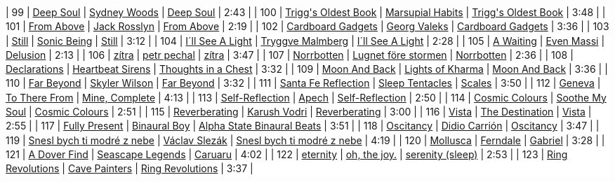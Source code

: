 | 99 | [Deep Soul](https://open.spotify.com/track/3982hLjimRRPGIfInxlzyh) | [Sydney Woods](https://open.spotify.com/artist/4TmYC9ChYdsrhNwEKkKs2z) | [Deep Soul](https://open.spotify.com/album/7GjFApBQPjiEoZg1fvIXlr) | 2:43 |
| 100 | [Trigg's Oldest Book](https://open.spotify.com/track/6cdMnYYMiYDrFvNzw1JTwS) | [Marsupial Habits](https://open.spotify.com/artist/09CaTdlZHZvTRb9HbIWQ2r) | [Trigg's Oldest Book](https://open.spotify.com/album/6zoKtZIvCDeKHbTlDMH4N3) | 3:48 |
| 101 | [From Above](https://open.spotify.com/track/3bmicq5CCRnFGlvZY8mQYP) | [Jack Rosslyn](https://open.spotify.com/artist/2NsHKcM4F9lLMEppqZnsM5) | [From Above](https://open.spotify.com/album/7rj2uybb1d4Q3WnjMCtn04) | 2:19 |
| 102 | [Cardboard Gadgets](https://open.spotify.com/track/1GnzjRqS1QnHeA9O7bR5y0) | [Georg Valeks](https://open.spotify.com/artist/0CdgdnjNOILlUCUFx0JfWS) | [Cardboard Gadgets](https://open.spotify.com/album/2MzvZKJ9HAnFmTxQHTAqyH) | 3:36 |
| 103 | [Still](https://open.spotify.com/track/3MAn3fACQt6uwlEaE9IGNN) | [Sonic Being](https://open.spotify.com/artist/6IEjVEVLQvv1NLUyxyfL36) | [Still](https://open.spotify.com/album/6NiOGqYGcLd9q7bWw1NPEm) | 3:12 |
| 104 | [I´ll See A Light](https://open.spotify.com/track/7EqeAfbTta51OCd9gz6buQ) | [Tryggve Malmberg](https://open.spotify.com/artist/53E9B0OiR03VSuqIqhCguq) | [I´ll See A Light](https://open.spotify.com/album/6Boo2SIRxXRzKsyDmZvejZ) | 2:28 |
| 105 | [A Waiting](https://open.spotify.com/track/6eua7DXiCZaYulrVuPI3i7) | [Even Massi](https://open.spotify.com/artist/2u7J0lL8WdlZBR6SqfyGFb) | [Delusion](https://open.spotify.com/album/2ucuXJp8Ym5wSuV6BJJcDX) | 2:13 |
| 106 | [zítra](https://open.spotify.com/track/0Lrwxgacqe283eVOdhlMkh) | [petr pechal](https://open.spotify.com/artist/2m2Gdx0nH8UftnqxbQG3Nr) | [zítra](https://open.spotify.com/album/6ITVzWnfKRbUOWAhu5yEq4) | 3:47 |
| 107 | [Norrbotten](https://open.spotify.com/track/5ardBAnHzOgVgwbC7lUeoj) | [Lugnet före stormen](https://open.spotify.com/artist/6dr0I7Dag5o0aCFKKglKSH) | [Norrbotten](https://open.spotify.com/album/39pxK7nI9nT3Vo3XQ4MJQK) | 2:36 |
| 108 | [Declarations](https://open.spotify.com/track/54zOGMwyC9Or7rHwcdEv4n) | [Heartbeat Sirens](https://open.spotify.com/artist/2QGCx78xpOiCXoKRvJMEYY) | [Thoughts in a Chest](https://open.spotify.com/album/4jqYAYprtPRpO8Cjiesx2T) | 3:32 |
| 109 | [Moon And Back](https://open.spotify.com/track/6XL8fT4y4a8psebt1CLJ3B) | [Lights of Kharma](https://open.spotify.com/artist/4lQl59CLrkUat82HtabPSX) | [Moon And Back](https://open.spotify.com/album/2zT0v0SBakE7ZKUetoBnHt) | 3:36 |
| 110 | [Far Beyond](https://open.spotify.com/track/4kjyV1vtB6ldg0DnX6DnH4) | [Skyler Wilson](https://open.spotify.com/artist/2V2FOQ4bEqDyrhGnzLBCr3) | [Far Beyond](https://open.spotify.com/album/5H0dON6aSS7BEUsfxRxQZD) | 3:32 |
| 111 | [Santa Fe Reflection](https://open.spotify.com/track/7hIAFW3wOT3uRN42BXZRPx) | [Sleep Tentacles](https://open.spotify.com/artist/5XmgBXKhW63y3BaSISYNOd) | [Scales](https://open.spotify.com/album/5SdcXnRTvOdtSDomLsnCAh) | 3:50 |
| 112 | [Geneva](https://open.spotify.com/track/4ZJQUajvBXUmTilpiISmN4) | [To There From](https://open.spotify.com/artist/1hn9Nb0xO7aw9HMiWsYSjH) | [Mine, Complete](https://open.spotify.com/album/3vmT7BDyy8Or4zJwhsX5VW) | 4:13 |
| 113 | [Self\-Reflection](https://open.spotify.com/track/5zeo2UddrkVqbHg7dt3jYb) | [Apech](https://open.spotify.com/artist/5SPUYIgR6Gpno3V0FACiRf) | [Self\-Reflection](https://open.spotify.com/album/10khRZPxXlxObbjZGHWLpV) | 2:50 |
| 114 | [Cosmic Colours](https://open.spotify.com/track/66QCksfh4IAU0ElpZ7yMXu) | [Soothe My Soul](https://open.spotify.com/artist/7C8p7eBuwDPhRuOFamOJ9T) | [Cosmic Colours](https://open.spotify.com/album/4p1JQDTfGIvf4cIwiM4GX8) | 2:51 |
| 115 | [Reverberating](https://open.spotify.com/track/3qF9dkwCok7vMc3MSnX0KU) | [Karush Vodri](https://open.spotify.com/artist/1AajJ3ZjqrdCgpZR8tJ6Lf) | [Reverberating](https://open.spotify.com/album/0TqeSaoBUza6PacZZ86tx3) | 3:00 |
| 116 | [Vista](https://open.spotify.com/track/7dtcMyTqczRKdUe27niB1N) | [The Destination](https://open.spotify.com/artist/5LqmDSsJGx12mu0u8vmj1w) | [Vista](https://open.spotify.com/album/3Gmxb6pNTqDvOu2kU9jHyu) | 2:55 |
| 117 | [Fully Present](https://open.spotify.com/track/4EzSRiQSPMWyeomPFfl52r) | [Binaural Boy](https://open.spotify.com/artist/0hUEiberyRotUdOWeIuQ4z) | [Alpha State Binaural Beats](https://open.spotify.com/album/2lldx93cVF1rfleXKCCTZX) | 3:51 |
| 118 | [Oscitancy](https://open.spotify.com/track/64CajkmsGoNAefmvK8pYpY) | [Didio Carrión](https://open.spotify.com/artist/1poC0V8QpqJPeO3ogJw0zw) | [Oscitancy](https://open.spotify.com/album/4h2imOOg6ILMwmTmGiKZp5) | 3:47 |
| 119 | [Snesl bych ti modré z nebe](https://open.spotify.com/track/1v8nEP8CRicvuRiGxxjZF6) | [Václav Slezák](https://open.spotify.com/artist/3VHBfS16hX93D0BLGwraUz) | [Snesl bych ti modré z nebe](https://open.spotify.com/album/4XDdhhDFoUgsmSjcVFRJp0) | 4:19 |
| 120 | [Mollusca](https://open.spotify.com/track/63kG8LOsD5GLmjW62S2rBA) | [Ferndale](https://open.spotify.com/artist/3RXfYE9FOxd2Mgxf46ZMb9) | [Gabriel](https://open.spotify.com/album/6EKSmGzGQ7ODZmqdHVXpa1) | 3:28 |
| 121 | [A Dover Find](https://open.spotify.com/track/3Msms0f4RJkKykOZ7Zmpfl) | [Seascape Legends](https://open.spotify.com/artist/1vwgUTET0ehuy4bqjY6EzM) | [Caruaru](https://open.spotify.com/album/5cQCtz9OSqRgy95RyORLEb) | 4:02 |
| 122 | [eternity](https://open.spotify.com/track/5aBE5Xdf8mqQcYaNjzFeA7) | [oh, the joy.](https://open.spotify.com/artist/6kqOxJqJ4r4cIlbYR4GbP4) | [serenity \(sleep\)](https://open.spotify.com/album/4thjYHaj4xryisnspMw8Hv) | 2:53 |
| 123 | [Ring Revolutions](https://open.spotify.com/track/5uFDnx2ryH994AZl8Ps0Zs) | [Cave Painters](https://open.spotify.com/artist/11OUQavysIomwEeKYmNQeE) | [Ring Revolutions](https://open.spotify.com/album/23B8w3QuiaMhX0r5OFWeIu) | 3:37 |